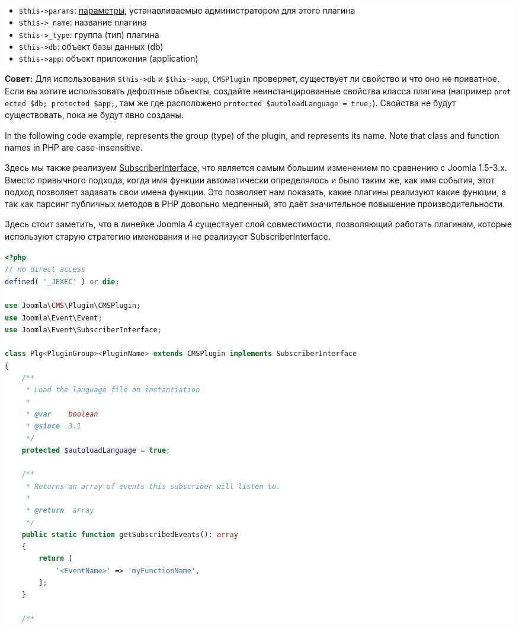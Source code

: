 - `$this->params`:
  [параметры](https://docs.joomla.org/Parameter "Special:MyLanguage/Parameter"),
  устанавливаемые администратором для этого плагина
- `$this->_name`: название плагина
- `$this->_type`: группа (тип) плагина
- `$this->db`: объект базы данных (db)
- `$this->app`: объект приложения (application)

**Совет:** Для использования `$this->db` и `$this->app`, `CMSPlugin`
проверяет, существует ли свойство и что оно не приватное. Если вы хотите
использовать дефолтные объекты, создайте неинстанцированные свойства
класса плагина (например `protected $db; protected $app;`, там же где
расположено `protected $autoloadLanguage = true;`). Свойства не будут
существовать, пока не будут явно созданы.

In the following code example, represents the group (type) of the
plugin, and represents its name. Note that class and function names in
PHP are case-insensitive.

Здесь мы также реализуем <a
href="https://api.joomla.org/framework-2/classes/Joomla.Event.SubscriberInterface.html"
class="external text" target="_blank"
rel="noreferrer noopener">SubscriberInterface</a>, что является самым
большим изменением по сравнению с Joomla 1.5-3.x. Вместо привычного
подхода, когда имя функции автоматически определялось и было таким же,
как имя события, этот подход позволяет задавать свои имена функции. Это
позволяет нам показать, какие плагины реализуют какие функции, а так как
парсинг публичных методов в PHP довольно медленный, это даёт
значительное повышение производительности.

Здесь стоит заметить, что в линейке Joomla 4 существует слой
совместимости, позволяющий работать плагинам, которые используют старую
стратегию именования и не реализуют SubscriberInterface.

```php
<?php
// no direct access
defined( '_JEXEC' ) or die;

use Joomla\CMS\Plugin\CMSPlugin;
use Joomla\Event\Event;
use Joomla\Event\SubscriberInterface;

class Plg<PluginGroup><PluginName> extends CMSPlugin implements SubscriberInterface
{
	/**
	 * Load the language file on instantiation
	 *
	 * @var    boolean
	 * @since  3.1
	 */
	protected $autoloadLanguage = true;

	/**
	 * Returns an array of events this subscriber will listen to.
	 *
	 * @return  array
	 */
	public static function getSubscribedEvents(): array
	{
		return [
			'<EventName>' => 'myFunctionName',
		];
	}

	/**
```